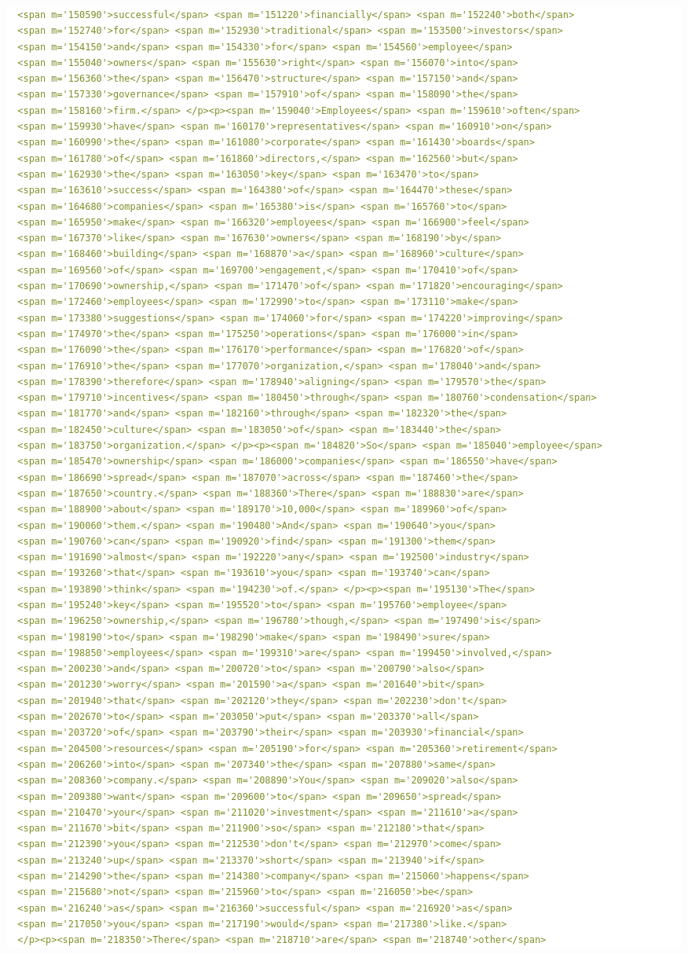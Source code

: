 ```yaml
  <span m='150590'>successful</span> <span m='151220'>financially</span> <span m='152240'>both</span>
  <span m='152740'>for</span> <span m='152930'>traditional</span> <span m='153500'>investors</span>
  <span m='154150'>and</span> <span m='154330'>for</span> <span m='154560'>employee</span>
  <span m='155040'>owners</span> <span m='155630'>right</span> <span m='156070'>into</span>
  <span m='156360'>the</span> <span m='156470'>structure</span> <span m='157150'>and</span>
  <span m='157330'>governance</span> <span m='157910'>of</span> <span m='158090'>the</span>
  <span m='158160'>firm.</span> </p><p><span m='159040'>Employees</span> <span m='159610'>often</span>
  <span m='159930'>have</span> <span m='160170'>representatives</span> <span m='160910'>on</span>
  <span m='160990'>the</span> <span m='161080'>corporate</span> <span m='161430'>boards</span>
  <span m='161780'>of</span> <span m='161860'>directors,</span> <span m='162560'>but</span>
  <span m='162930'>the</span> <span m='163050'>key</span> <span m='163470'>to</span>
  <span m='163610'>success</span> <span m='164380'>of</span> <span m='164470'>these</span>
  <span m='164680'>companies</span> <span m='165380'>is</span> <span m='165760'>to</span>
  <span m='165950'>make</span> <span m='166320'>employees</span> <span m='166900'>feel</span>
  <span m='167370'>like</span> <span m='167630'>owners</span> <span m='168190'>by</span>
  <span m='168460'>building</span> <span m='168870'>a</span> <span m='168960'>culture</span>
  <span m='169560'>of</span> <span m='169700'>engagement,</span> <span m='170410'>of</span>
  <span m='170690'>ownership,</span> <span m='171470'>of</span> <span m='171820'>encouraging</span>
  <span m='172460'>employees</span> <span m='172990'>to</span> <span m='173110'>make</span>
  <span m='173380'>suggestions</span> <span m='174060'>for</span> <span m='174220'>improving</span>
  <span m='174970'>the</span> <span m='175250'>operations</span> <span m='176000'>in</span>
  <span m='176090'>the</span> <span m='176170'>performance</span> <span m='176820'>of</span>
  <span m='176910'>the</span> <span m='177070'>organization,</span> <span m='178040'>and</span>
  <span m='178390'>therefore</span> <span m='178940'>aligning</span> <span m='179570'>the</span>
  <span m='179710'>incentives</span> <span m='180450'>through</span> <span m='180760'>condensation</span>
  <span m='181770'>and</span> <span m='182160'>through</span> <span m='182320'>the</span>
  <span m='182450'>culture</span> <span m='183050'>of</span> <span m='183440'>the</span>
  <span m='183750'>organization.</span> </p><p><span m='184820'>So</span> <span m='185040'>employee</span>
  <span m='185470'>ownership</span> <span m='186000'>companies</span> <span m='186550'>have</span>
  <span m='186690'>spread</span> <span m='187070'>across</span> <span m='187460'>the</span>
  <span m='187650'>country.</span> <span m='188360'>There</span> <span m='188830'>are</span>
  <span m='188900'>about</span> <span m='189170'>10,000</span> <span m='189960'>of</span>
  <span m='190060'>them.</span> <span m='190480'>And</span> <span m='190640'>you</span>
  <span m='190760'>can</span> <span m='190920'>find</span> <span m='191300'>them</span>
  <span m='191690'>almost</span> <span m='192220'>any</span> <span m='192500'>industry</span>
  <span m='193260'>that</span> <span m='193610'>you</span> <span m='193740'>can</span>
  <span m='193890'>think</span> <span m='194230'>of.</span> </p><p><span m='195130'>The</span>
  <span m='195240'>key</span> <span m='195520'>to</span> <span m='195760'>employee</span>
  <span m='196250'>ownership,</span> <span m='196780'>though,</span> <span m='197490'>is</span>
  <span m='198190'>to</span> <span m='198290'>make</span> <span m='198490'>sure</span>
  <span m='198850'>employees</span> <span m='199310'>are</span> <span m='199450'>involved,</span>
  <span m='200230'>and</span> <span m='200720'>to</span> <span m='200790'>also</span>
  <span m='201230'>worry</span> <span m='201590'>a</span> <span m='201640'>bit</span>
  <span m='201940'>that</span> <span m='202120'>they</span> <span m='202230'>don't</span>
  <span m='202670'>to</span> <span m='203050'>put</span> <span m='203370'>all</span>
  <span m='203720'>of</span> <span m='203790'>their</span> <span m='203930'>financial</span>
  <span m='204500'>resources</span> <span m='205190'>for</span> <span m='205360'>retirement</span>
  <span m='206260'>into</span> <span m='207340'>the</span> <span m='207880'>same</span>
  <span m='208360'>company.</span> <span m='208890'>You</span> <span m='209020'>also</span>
  <span m='209380'>want</span> <span m='209600'>to</span> <span m='209650'>spread</span>
  <span m='210470'>your</span> <span m='211020'>investment</span> <span m='211610'>a</span>
  <span m='211670'>bit</span> <span m='211900'>so</span> <span m='212180'>that</span>
  <span m='212390'>you</span> <span m='212530'>don't</span> <span m='212970'>come</span>
  <span m='213240'>up</span> <span m='213370'>short</span> <span m='213940'>if</span>
  <span m='214290'>the</span> <span m='214380'>company</span> <span m='215060'>happens</span>
  <span m='215680'>not</span> <span m='215960'>to</span> <span m='216050'>be</span>
  <span m='216240'>as</span> <span m='216360'>successful</span> <span m='216920'>as</span>
  <span m='217050'>you</span> <span m='217190'>would</span> <span m='217380'>like.</span>
  </p><p><span m='218350'>There</span> <span m='218710'>are</span> <span m='218740'>other</span>
```